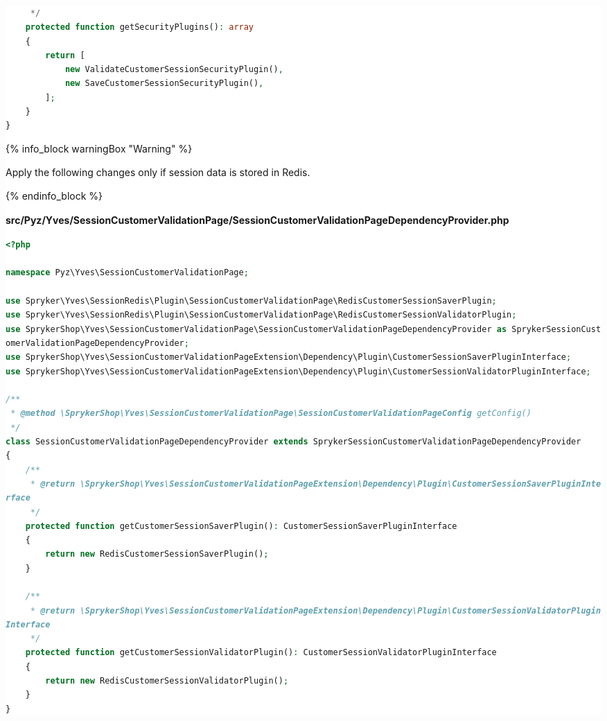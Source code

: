 ```php
     */
    protected function getSecurityPlugins(): array
    {
        return [
            new ValidateCustomerSessionSecurityPlugin(),
            new SaveCustomerSessionSecurityPlugin(),
        ];
    }
}
```

{% info_block warningBox "Warning" %}

Apply the following changes only if session data is stored in Redis.

{% endinfo_block %}

**src/Pyz/Yves/SessionCustomerValidationPage/SessionCustomerValidationPageDependencyProvider.php**

```php
<?php

namespace Pyz\Yves\SessionCustomerValidationPage;

use Spryker\Yves\SessionRedis\Plugin\SessionCustomerValidationPage\RedisCustomerSessionSaverPlugin;
use Spryker\Yves\SessionRedis\Plugin\SessionCustomerValidationPage\RedisCustomerSessionValidatorPlugin;
use SprykerShop\Yves\SessionCustomerValidationPage\SessionCustomerValidationPageDependencyProvider as SprykerSessionCustomerValidationPageDependencyProvider;
use SprykerShop\Yves\SessionCustomerValidationPageExtension\Dependency\Plugin\CustomerSessionSaverPluginInterface;
use SprykerShop\Yves\SessionCustomerValidationPageExtension\Dependency\Plugin\CustomerSessionValidatorPluginInterface;

/**
 * @method \SprykerShop\Yves\SessionCustomerValidationPage\SessionCustomerValidationPageConfig getConfig()
 */
class SessionCustomerValidationPageDependencyProvider extends SprykerSessionCustomerValidationPageDependencyProvider
{
    /**
     * @return \SprykerShop\Yves\SessionCustomerValidationPageExtension\Dependency\Plugin\CustomerSessionSaverPluginInterface
     */
    protected function getCustomerSessionSaverPlugin(): CustomerSessionSaverPluginInterface
    {
        return new RedisCustomerSessionSaverPlugin();
    }

    /**
     * @return \SprykerShop\Yves\SessionCustomerValidationPageExtension\Dependency\Plugin\CustomerSessionValidatorPluginInterface
     */
    protected function getCustomerSessionValidatorPlugin(): CustomerSessionValidatorPluginInterface
    {
        return new RedisCustomerSessionValidatorPlugin();
    }
}
```
